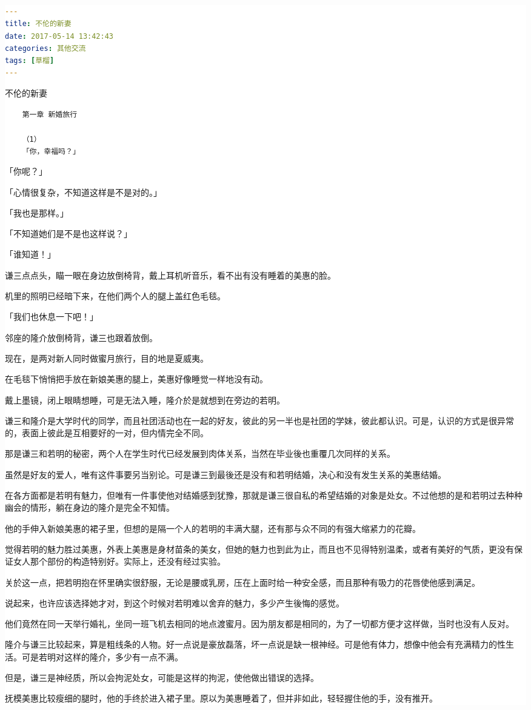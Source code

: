 ```yaml
---
title: 不伦的新妻
date: 2017-05-14 13:42:43
categories: 其他交流
tags: [草榴]
---
```

       
不伦的新妻


        第一章 新婚旅行

        （1）
        「你，幸福吗？」

「你呢？」

「心情很复杂，不知道这样是不是对的。」

「我也是那样。」

「不知道她们是不是也这样说？」

「谁知道！」

谦三点点头，瞄一眼在身边放倒椅背，戴上耳机听音乐，看不出有没有睡着的美惠的脸。

机里的照明已经暗下来，在他们两个人的腿上盖红色毛毯。

「我们也休息一下吧！」

邻座的隆介放倒椅背，谦三也跟着放倒。

现在，是两对新人同时做蜜月旅行，目的地是夏威夷。

在毛毯下悄悄把手放在新娘美惠的腿上，美惠好像睡觉一样地没有动。

戴上墨镜，闭上眼睛想睡，可是无法入睡，隆介於是就想到在旁边的若明。

谦三和隆介是大学时代的同学，而且社团活动也在一起的好友，彼此的另一半也是社团的学妹，彼此都认识。可是，认识的方式是很异常的，表面上彼此是互相要好的一对，但内情完全不同。

那是谦三和若明的秘密，两个人在学生时代已经发展到肉体关系，当然在毕业後也重覆几次同样的关系。

虽然是好友的爱人，唯有这件事要另当别论。可是谦三到最後还是没有和若明结婚，决心和没有发生关系的美惠结婚。

在各方面都是若明有魅力，但唯有一件事使他对结婚感到犹豫，那就是谦三很自私的希望结婚的对象是处女。不过他想的是和若明过去种种幽会的情形，躺在身边的隆介是完全不知情。

他的手伸入新娘美惠的裙子里，但想的是隔一个人的若明的丰满大腿，还有那与众不同的有强大缩紧力的花瓣。

觉得若明的魅力胜过美惠，外表上美惠是身材苗条的美女，但她的魅力也到此为止，而且也不见得特别温柔，或者有美好的气质，更没有保证女人那个部份的构造特别好。实际上，还没有经过实验。

关於这一点，把若明抱在怀里确实很舒服，无论是腰或乳房，压在上面时给一种安全感，而且那种有吸力的花唇使他感到满足。

说起来，也许应该选择她才对，到这个时候对若明难以舍弃的魅力，多少产生後悔的感觉。

他们竟然在同一天举行婚礼，坐同一班飞机去相同的地点渡蜜月。因为朋友都是相同的，为了一切都方便才这样做，当时也没有人反对。

隆介与谦三比较起来，算是粗线条的人物。好一点说是豪放磊落，坏一点说是缺一根神经。可是他有体力，想像中他会有充满精力的性生活。可是若明对这样的隆介，多少有一点不满。

但是，谦三是神经质，所以会拘泥处女，可能是这样的拘泥，使他做出错误的选择。

抚模美惠比较瘦细的腿时，他的手终於进入裙子里。原以为美惠睡着了，但并非如此，轻轻握住他的手，没有推开。

